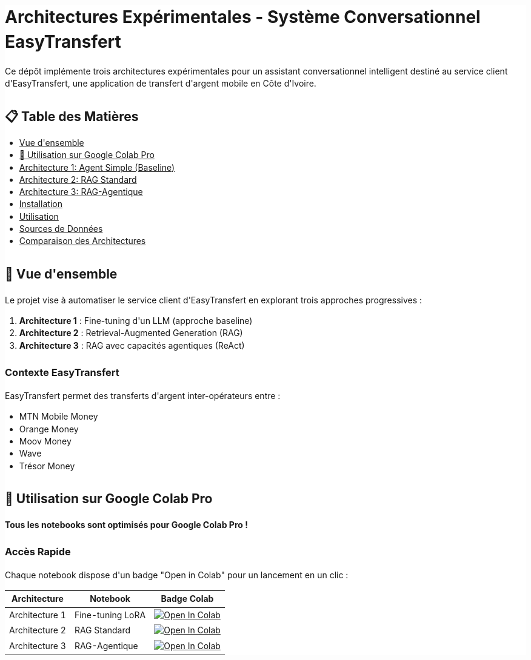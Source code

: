 # Architectures Expérimentales - Système Conversationnel EasyTransfert

Ce dépôt implémente trois architectures expérimentales pour un assistant conversationnel intelligent destiné au service client d'EasyTransfert, une application de transfert d'argent mobile en Côte d'Ivoire.

## 📋 Table des Matières

- [Vue d'ensemble](#vue-densemble)
- [🚀 Utilisation sur Google Colab Pro](#-utilisation-sur-google-colab-pro)
- [Architecture 1: Agent Simple (Baseline)](#architecture-1-agent-simple-baseline)
- [Architecture 2: RAG Standard](#architecture-2-rag-standard)
- [Architecture 3: RAG-Agentique](#architecture-3-rag-agentique)
- [Installation](#installation)
- [Utilisation](#utilisation)
- [Sources de Données](#sources-de-données)
- [Comparaison des Architectures](#comparaison-des-architectures)

## 🎯 Vue d'ensemble

Le projet vise à automatiser le service client d'EasyTransfert en explorant trois approches progressives :

1. **Architecture 1** : Fine-tuning d'un LLM (approche baseline)
2. **Architecture 2** : Retrieval-Augmented Generation (RAG)
3. **Architecture 3** : RAG avec capacités agentiques (ReAct)

### Contexte EasyTransfert

EasyTransfert permet des transferts d'argent inter-opérateurs entre :
- MTN Mobile Money
- Orange Money
- Moov Money
- Wave
- Trésor Money

## 🚀 Utilisation sur Google Colab Pro

**Tous les notebooks sont optimisés pour Google Colab Pro !**

### Accès Rapide

Chaque notebook dispose d'un badge "Open in Colab" pour un lancement en un clic :

| Architecture | Notebook | Badge Colab |
|-------------|----------|-------------|
| Architecture 1 | Fine-tuning LoRA | [![Open In Colab](https://colab.research.google.com/assets/colab-badge.svg)](https://colab.research.google.com/github/AmedBah/memoire/blob/main/notebooks/architecture_1/01_architecture_1_simple_agent_finetuning.ipynb) |
| Architecture 2 | RAG Standard | [![Open In Colab](https://colab.research.google.com/assets/colab-badge.svg)](https://colab.research.google.com/github/AmedBah/memoire/blob/main/notebooks/architecture_2/02_architecture_2_rag_standard.ipynb) |
| Architecture 3 | RAG-Agentique | [![Open In Colab](https://colab.research.google.com/assets/colab-badge.svg)](https://colab.research.google.com/github/AmedBah/memoire/blob/main/notebooks/architecture_3/03_architecture_3_rag_agentique.ipynb) |
